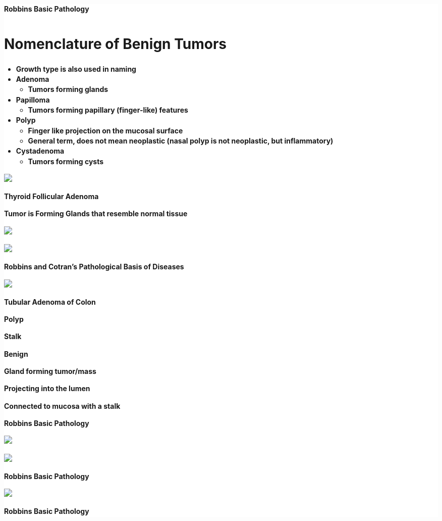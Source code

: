 **Robbins Basic Pathology**

# Nomenclature of Benign Tumors

- **Growth type is also used in naming**
- **Adenoma**
  - **Tumors forming glands**
- **Papilloma**
  - **Tumors forming papillary (finger-like) features**
- **Polyp**
  - **Finger like projection on the mucosal surface**
  - **General term, does not mean neoplastic (nasal polyp is not
    neoplastic, but inflammatory)**
- **Cystadenoma**
  - **Tumors forming cysts**

![](img%5CNomenclature-and-Classification-of-Neoplasiapptx-kopyas%C4%B111.png)

**Thyroid Follicular Adenoma**

**Tumor is Forming Glands that resemble normal tissue**

![](img%5CNomenclature-and-Classification-of-Neoplasiapptx-kopyas%C4%B112.png)

![](img%5CNomenclature-and-Classification-of-Neoplasiapptx-kopyas%C4%B113.png)

**Robbins and Cotran’s Pathological Basis of Diseases**

![](img%5CNomenclature-and-Classification-of-Neoplasiapptx-kopyas%C4%B114.png)

**Tubular Adenoma of Colon**

**Polyp**

**Stalk**

**Benign**

**Gland forming tumor/mass**

**Projecting into the lumen**

**Connected to mucosa with a stalk**

**Robbins Basic Pathology**

![](img%5CNomenclature-and-Classification-of-Neoplasiapptx-kopyas%C4%B115.png)

![](img%5CNomenclature-and-Classification-of-Neoplasiapptx-kopyas%C4%B116.png)

**Robbins Basic Pathology**

![](img%5CNomenclature-and-Classification-of-Neoplasiapptx-kopyas%C4%B117.png)

**Robbins Basic Pathology**
